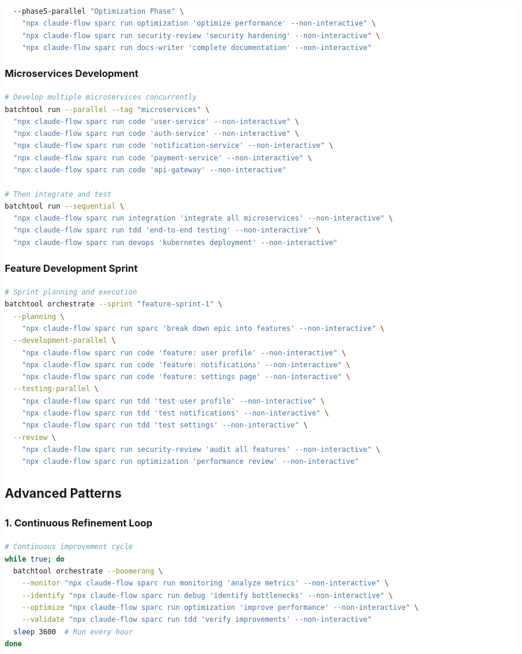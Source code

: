 ```bash
  --phase5-parallel "Optimization Phase" \
    "npx claude-flow sparc run optimization 'optimize performance' --non-interactive" \
    "npx claude-flow sparc run security-review 'security hardening' --non-interactive" \
    "npx claude-flow sparc run docs-writer 'complete documentation' --non-interactive"
```

### Microservices Development
```bash
# Develop multiple microservices concurrently
batchtool run --parallel --tag "microservices" \
  "npx claude-flow sparc run code 'user-service' --non-interactive" \
  "npx claude-flow sparc run code 'auth-service' --non-interactive" \
  "npx claude-flow sparc run code 'notification-service' --non-interactive" \
  "npx claude-flow sparc run code 'payment-service' --non-interactive" \
  "npx claude-flow sparc run code 'api-gateway' --non-interactive"

# Then integrate and test
batchtool run --sequential \
  "npx claude-flow sparc run integration 'integrate all microservices' --non-interactive" \
  "npx claude-flow sparc run tdd 'end-to-end testing' --non-interactive" \
  "npx claude-flow sparc run devops 'kubernetes deployment' --non-interactive"
```

### Feature Development Sprint
```bash
# Sprint planning and execution
batchtool orchestrate --sprint "feature-sprint-1" \
  --planning \
    "npx claude-flow sparc run sparc 'break down epic into features' --non-interactive" \
  --development-parallel \
    "npx claude-flow sparc run code 'feature: user profile' --non-interactive" \
    "npx claude-flow sparc run code 'feature: notifications' --non-interactive" \
    "npx claude-flow sparc run code 'feature: settings page' --non-interactive" \
  --testing-parallel \
    "npx claude-flow sparc run tdd 'test user profile' --non-interactive" \
    "npx claude-flow sparc run tdd 'test notifications' --non-interactive" \
    "npx claude-flow sparc run tdd 'test settings' --non-interactive" \
  --review \
    "npx claude-flow sparc run security-review 'audit all features' --non-interactive" \
    "npx claude-flow sparc run optimization 'performance review' --non-interactive"
```

## Advanced Patterns

### 1. Continuous Refinement Loop
```bash
# Continuous improvement cycle
while true; do
  batchtool orchestrate --boomerang \
    --monitor "npx claude-flow sparc run monitoring 'analyze metrics' --non-interactive" \
    --identify "npx claude-flow sparc run debug 'identify bottlenecks' --non-interactive" \
    --optimize "npx claude-flow sparc run optimization 'improve performance' --non-interactive" \
    --validate "npx claude-flow sparc run tdd 'verify improvements' --non-interactive"
  sleep 3600  # Run every hour
done
```
